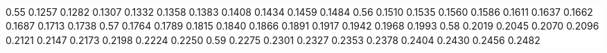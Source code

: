   </tr>
<tr>
<td style="text-align:right;font-weight: bold;border-right:1px solid;"> 0.55 </td>
   <td style="text-align:right;"> 0.1257 </td>
   <td style="text-align:right;"> 0.1282 </td>
   <td style="text-align:right;"> 0.1307 </td>
   <td style="text-align:right;"> 0.1332 </td>
   <td style="text-align:right;"> 0.1358 </td>
   <td style="text-align:right;"> 0.1383 </td>
   <td style="text-align:right;"> 0.1408 </td>
   <td style="text-align:right;"> 0.1434 </td>
   <td style="text-align:right;"> 0.1459 </td>
   <td style="text-align:right;"> 0.1484 </td>
  </tr>
<tr>
<td style="text-align:right;font-weight: bold;border-right:1px solid;"> 0.56 </td>
   <td style="text-align:right;"> 0.1510 </td>
   <td style="text-align:right;"> 0.1535 </td>
   <td style="text-align:right;"> 0.1560 </td>
   <td style="text-align:right;"> 0.1586 </td>
   <td style="text-align:right;"> 0.1611 </td>
   <td style="text-align:right;"> 0.1637 </td>
   <td style="text-align:right;"> 0.1662 </td>
   <td style="text-align:right;"> 0.1687 </td>
   <td style="text-align:right;"> 0.1713 </td>
   <td style="text-align:right;"> 0.1738 </td>
  </tr>
<tr>
<td style="text-align:right;font-weight: bold;border-right:1px solid;"> 0.57 </td>
   <td style="text-align:right;"> 0.1764 </td>
   <td style="text-align:right;"> 0.1789 </td>
   <td style="text-align:right;"> 0.1815 </td>
   <td style="text-align:right;"> 0.1840 </td>
   <td style="text-align:right;"> 0.1866 </td>
   <td style="text-align:right;"> 0.1891 </td>
   <td style="text-align:right;"> 0.1917 </td>
   <td style="text-align:right;"> 0.1942 </td>
   <td style="text-align:right;"> 0.1968 </td>
   <td style="text-align:right;"> 0.1993 </td>
  </tr>
<tr>
<td style="text-align:right;font-weight: bold;border-right:1px solid;"> 0.58 </td>
   <td style="text-align:right;"> 0.2019 </td>
   <td style="text-align:right;"> 0.2045 </td>
   <td style="text-align:right;"> 0.2070 </td>
   <td style="text-align:right;"> 0.2096 </td>
   <td style="text-align:right;"> 0.2121 </td>
   <td style="text-align:right;"> 0.2147 </td>
   <td style="text-align:right;"> 0.2173 </td>
   <td style="text-align:right;"> 0.2198 </td>
   <td style="text-align:right;"> 0.2224 </td>
   <td style="text-align:right;"> 0.2250 </td>
  </tr>
<tr>
<td style="text-align:right;font-weight: bold;border-right:1px solid;"> 0.59 </td>
   <td style="text-align:right;"> 0.2275 </td>
   <td style="text-align:right;"> 0.2301 </td>
   <td style="text-align:right;"> 0.2327 </td>
   <td style="text-align:right;"> 0.2353 </td>
   <td style="text-align:right;"> 0.2378 </td>
   <td style="text-align:right;"> 0.2404 </td>
   <td style="text-align:right;"> 0.2430 </td>
   <td style="text-align:right;"> 0.2456 </td>
   <td style="text-align:right;"> 0.2482 </td>